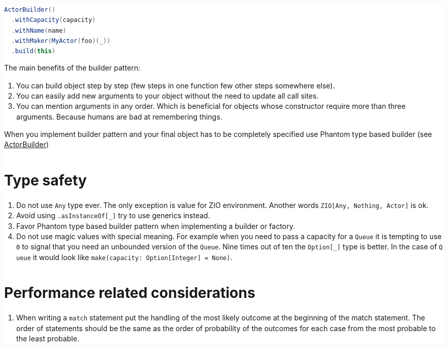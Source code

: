 ```scala
ActorBuilder()
  .withCapacity(capacity)
  .withName(name)
  .withMaker(MyActor(foo)(_))
  .build(this)
```

The main benefits of the builder pattern:

1. You can build object step by step (few steps in one function few other steps somewhere else).
2. You can easily add new arguments to your object without the need to update all call sites.
3. You can mention arguments in any order. Which is beneficial for objects whose constructor require more than three arguments. Because humans are bad at remembering things.

When you implement builder pattern and your final object has to be completely specified use Phantom type based builder (see [ActorBuilder](core/src/main/scala/com/cloudant/ziose/core/ActorBuilder.scala))

# Type safety

1. Do not use `Any` type ever. The only exception is value for ZIO environment. Another words `ZIO[Any, Nothing, Actor]` is ok.
2. Avoid using `.asInstanceOf[_]` try to use generics instead.
3. Favor Phantom type based builder pattern when implementing a builder or factory.
4. Do not use magic values with special meaning. For example when you need to pass a capacity for a `Queue` it is tempting to use `0` to signal that you need an unbounded version of the `Queue`. Nine times out of ten the `Option[_]` type is better. In the case of `Queue` it would look like `make(capacity: Option[Integer] = None)`.

# Performance related considerations

1. When writing a `match` statement put the handling of the most likely outcome at the beginning of the match statement. The order of statements should be the same as the order of probability of the outcomes for each case from the most probable to the least probable.
